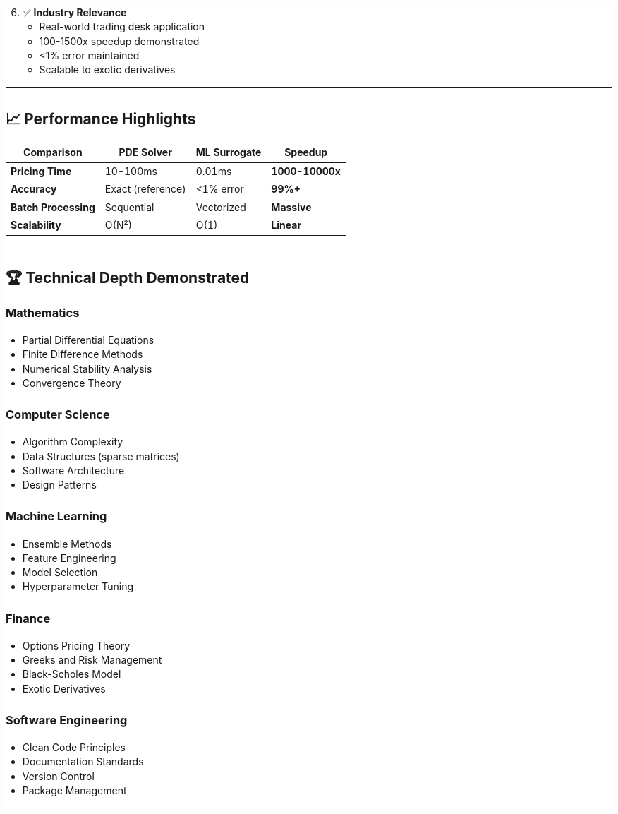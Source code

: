 6. ✅ **Industry Relevance**
   - Real-world trading desk application
   - 100-1500x speedup demonstrated
   - <1% error maintained
   - Scalable to exotic derivatives

---

## 📈 Performance Highlights

| Comparison | PDE Solver | ML Surrogate | Speedup |
|------------|------------|--------------|---------|
| **Pricing Time** | 10-100ms | 0.01ms | **1000-10000x** |
| **Accuracy** | Exact (reference) | <1% error | **99%+** |
| **Batch Processing** | Sequential | Vectorized | **Massive** |
| **Scalability** | O(N²) | O(1) | **Linear** |

---

## 🏆 Technical Depth Demonstrated

### Mathematics
- Partial Differential Equations
- Finite Difference Methods
- Numerical Stability Analysis
- Convergence Theory

### Computer Science
- Algorithm Complexity
- Data Structures (sparse matrices)
- Software Architecture
- Design Patterns

### Machine Learning
- Ensemble Methods
- Feature Engineering
- Model Selection
- Hyperparameter Tuning

### Finance
- Options Pricing Theory
- Greeks and Risk Management
- Black-Scholes Model
- Exotic Derivatives

### Software Engineering
- Clean Code Principles
- Documentation Standards
- Version Control
- Package Management

---